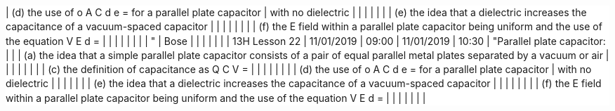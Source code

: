 | (d) the use of o A C d e = for a parallel plate capacitor                                                                                                                                                                                                                      |  with no dielectric                                                                                         |                                                                           |                                       |       |                                                                             |        | 
| (e) the idea that a dielectric increases the capacitance of a vacuum-spaced capacitor                                                                                                                                                                                          |                                                                                                             |                                                                           |                                       |       |                                                                             |        | 
| (f) the E field within a parallel plate capacitor being uniform and the use of the equation V E d =                                                                                                                                                                            |                                                                                                             |                                                                           |                                       |       |                                                                             |        | 
| "                                                                                                                                                                                                                                                                              | Bose                                                                                                        |                                                                           |                                       |       |                                                                             |        | 
| 13H Lesson 22                                                                                                                                                                                                                                                                  | 11/01/2019                                                                                                  | 09:00                                                                     | 11/01/2019                            | 10:30 | "Parallel plate capacitor:                                                  |        | 
| (a) the idea that a simple parallel plate capacitor consists of a pair of equal parallel metal plates separated by a vacuum or air                                                                                                                                             |                                                                                                             |                                                                           |                                       |       |                                                                             |        | 
| (c) the definition of capacitance as Q C V =                                                                                                                                                                                                                                   |                                                                                                             |                                                                           |                                       |       |                                                                             |        | 
| (d) the use of o A C d e = for a parallel plate capacitor                                                                                                                                                                                                                      |  with no dielectric                                                                                         |                                                                           |                                       |       |                                                                             |        | 
| (e) the idea that a dielectric increases the capacitance of a vacuum-spaced capacitor                                                                                                                                                                                          |                                                                                                             |                                                                           |                                       |       |                                                                             |        | 
| (f) the E field within a parallel plate capacitor being uniform and the use of the equation V E d =                                                                                                                                                                            |                                                                                                             |                                                                           |                                       |       |                                                                             |        | 